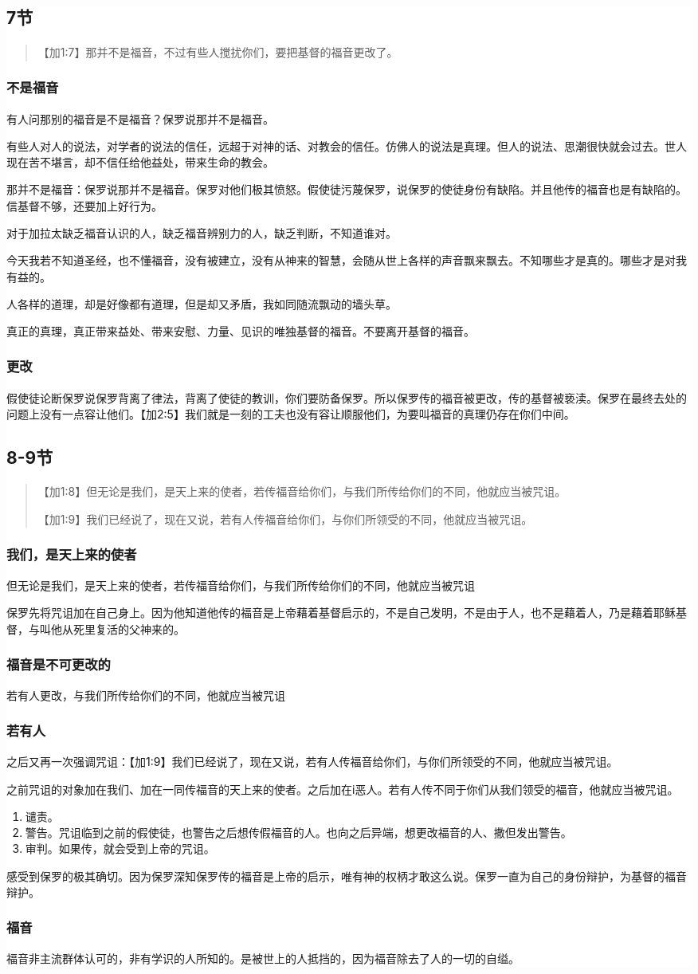 ## 7节

> 【加1:7】那并不是福音，不过有些人搅扰你们，要把基督的福音更改了。

### 不是福音

有人问那别的福音是不是福音？保罗说那并不是福音。

有些人对人的说法，对学者的说法的信任，远超于对神的话、对教会的信任。仿佛人的说法是真理。但人的说法、思潮很快就会过去。世人现在苦不堪言，却不信任给他益处，带来生命的教会。

那并不是福音：保罗说那并不是福音。保罗对他们极其愤怒。假使徒污蔑保罗，说保罗的使徒身份有缺陷。并且他传的福音也是有缺陷的。信基督不够，还要加上好行为。

对于加拉太缺乏福音认识的人，缺乏福音辨别力的人，缺乏判断，不知道谁对。

今天我若不知道圣经，也不懂福音，没有被建立，没有从神来的智慧，会随从世上各样的声音飘来飘去。不知哪些才是真的。哪些才是对我有益的。

人各样的道理，却是好像都有道理，但是却又矛盾，我如同随流飘动的墙头草。

真正的真理，真正带来益处、带来安慰、力量、见识的唯独基督的福音。不要离开基督的福音。

### 更改

假使徒论断保罗说保罗背离了律法，背离了使徒的教训，你们要防备保罗。所以保罗传的福音被更改，传的基督被亵渎。保罗在最终去处的问题上没有一点容让他们。【加2:5】我们就是一刻的工夫也没有容让顺服他们，为要叫福音的真理仍存在你们中间。

## 8-9节

> 【加1:8】但无论是我们，是天上来的使者，若传福音给你们，与我们所传给你们的不同，他就应当被咒诅。
>
> 【加1:9】我们已经说了，现在又说，若有人传福音给你们，与你们所领受的不同，他就应当被咒诅。

### 我们，是天上来的使者

但无论是我们，是天上来的使者，若传福音给你们，与我们所传给你们的不同，他就应当被咒诅

保罗先将咒诅加在自己身上。因为他知道他传的福音是上帝藉着基督启示的，不是自己发明，不是由于人，也不是藉着人，乃是藉着耶稣基督，与叫他从死里复活的父神来的。

### 福音是不可更改的

若有人更改，与我们所传给你们的不同，他就应当被咒诅

### 若有人

之后又再一次强调咒诅：【加1:9】我们已经说了，现在又说，若有人传福音给你们，与你们所领受的不同，他就应当被咒诅。

之前咒诅的对象加在我们、加在一同传福音的天上来的使者。之后加在i恶人。若有人传不同于你们从我们领受的福音，他就应当被咒诅。

1. 谴责。
2. 警告。咒诅临到之前的假使徒，也警告之后想传假福音的人。也向之后异端，想更改福音的人、撒但发出警告。
3. 审判。如果传，就会受到上帝的咒诅。

感受到保罗的极其确切。因为保罗深知保罗传的福音是上帝的启示，唯有神的权柄才敢这么说。保罗一直为自己的身份辩护，为基督的福音辩护。

### 福音

福音非主流群体认可的，非有学识的人所知的。是被世上的人抵挡的，因为福音除去了人的一切的自缢。
